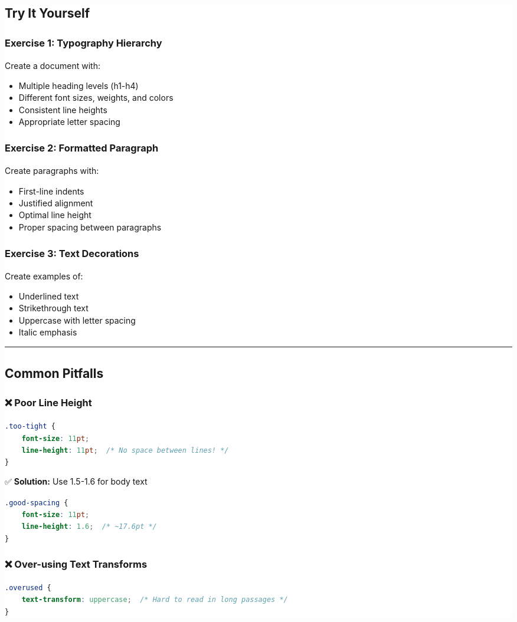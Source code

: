 
## Try It Yourself

### Exercise 1: Typography Hierarchy

Create a document with:
- Multiple heading levels (h1-h4)
- Different font sizes, weights, and colors
- Consistent line heights
- Appropriate letter spacing

### Exercise 2: Formatted Paragraph

Create paragraphs with:
- First-line indents
- Justified alignment
- Optimal line height
- Proper spacing between paragraphs

### Exercise 3: Text Decorations

Create examples of:
- Underlined text
- Strikethrough text
- Uppercase with letter spacing
- Italic emphasis

---

## Common Pitfalls

### ❌ Poor Line Height

```css
.too-tight {
    font-size: 11pt;
    line-height: 11pt;  /* No space between lines! */
}
```

✅ **Solution:** Use 1.5-1.6 for body text

```css
.good-spacing {
    font-size: 11pt;
    line-height: 1.6;  /* ~17.6pt */
}
```

### ❌ Over-using Text Transforms

```css
.overused {
    text-transform: uppercase;  /* Hard to read in long passages */
}
```
